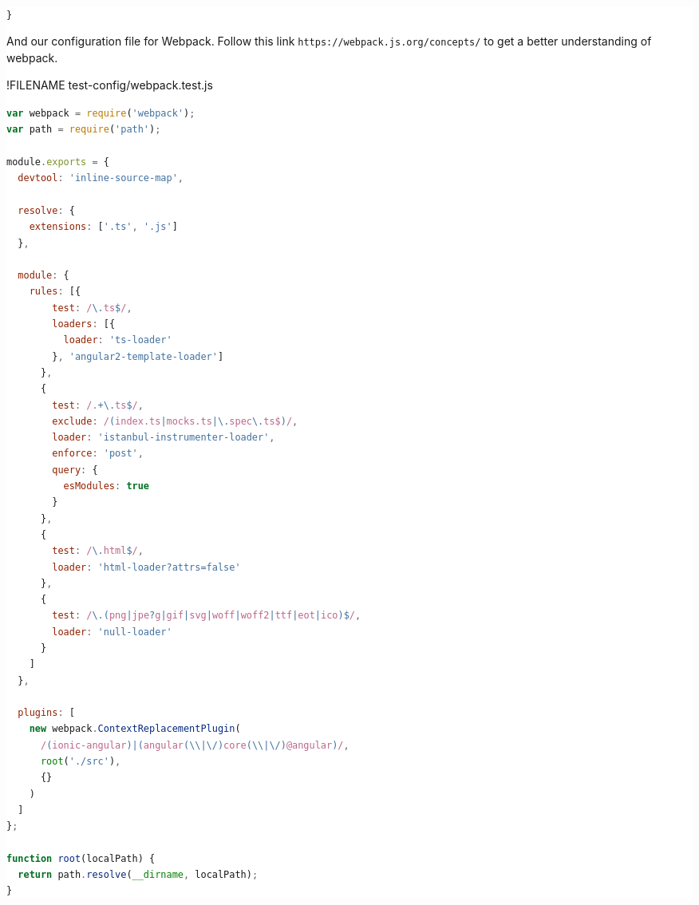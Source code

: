 ```js
}
```

And our configuration file for Webpack. Follow this link `https://webpack.js.org/concepts/` to get a better understanding of webpack.

!FILENAME test-config/webpack.test.js

```js
var webpack = require('webpack');
var path = require('path');

module.exports = {
  devtool: 'inline-source-map',

  resolve: {
    extensions: ['.ts', '.js']
  },

  module: {
    rules: [{
        test: /\.ts$/,
        loaders: [{
          loader: 'ts-loader'
        }, 'angular2-template-loader']
      },
      {
        test: /.+\.ts$/,
        exclude: /(index.ts|mocks.ts|\.spec\.ts$)/,
        loader: 'istanbul-instrumenter-loader',
        enforce: 'post',
        query: {
          esModules: true
        }
      },
      {
        test: /\.html$/,
        loader: 'html-loader?attrs=false'
      },
      {
        test: /\.(png|jpe?g|gif|svg|woff|woff2|ttf|eot|ico)$/,
        loader: 'null-loader'
      }
    ]
  },

  plugins: [
    new webpack.ContextReplacementPlugin(
      /(ionic-angular)|(angular(\\|\/)core(\\|\/)@angular)/,
      root('./src'),
      {}
    )
  ]
};

function root(localPath) {
  return path.resolve(__dirname, localPath);
}
```
